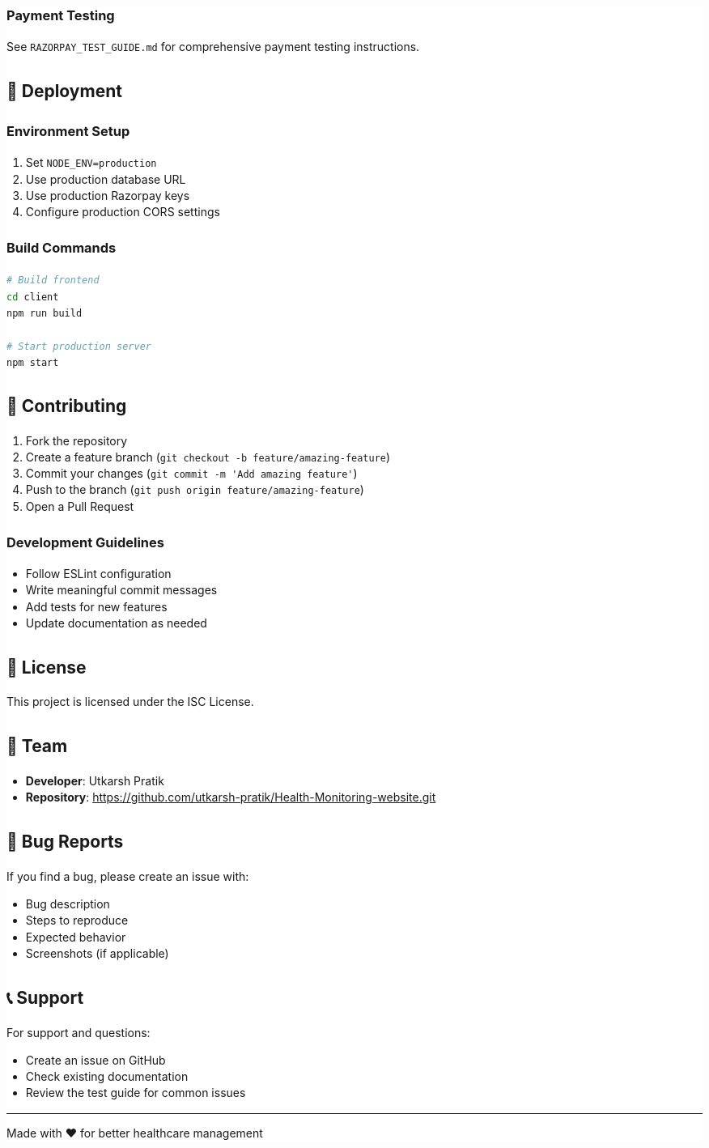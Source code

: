 ### Payment Testing
See `RAZORPAY_TEST_GUIDE.md` for comprehensive payment testing instructions.

## 🚀 Deployment

### Environment Setup
1. Set `NODE_ENV=production`
2. Use production database URL
3. Use production Razorpay keys
4. Configure production CORS settings

### Build Commands
```bash
# Build frontend
cd client
npm run build

# Start production server
npm start
```

## 🤝 Contributing

1. Fork the repository
2. Create a feature branch (`git checkout -b feature/amazing-feature`)
3. Commit your changes (`git commit -m 'Add amazing feature'`)
4. Push to the branch (`git push origin feature/amazing-feature`)
5. Open a Pull Request

### Development Guidelines
- Follow ESLint configuration
- Write meaningful commit messages
- Add tests for new features
- Update documentation as needed

## 📝 License

This project is licensed under the ISC License.

## 👥 Team

- **Developer**: Utkarsh Pratik
- **Repository**: https://github.com/utkarsh-pratik/Health-Monitoring-website.git

## 🐛 Bug Reports

If you find a bug, please create an issue with:
- Bug description
- Steps to reproduce
- Expected behavior
- Screenshots (if applicable)

## 📞 Support

For support and questions:
- Create an issue on GitHub
- Check existing documentation
- Review the test guide for common issues

---

Made with ❤️ for better healthcare management
